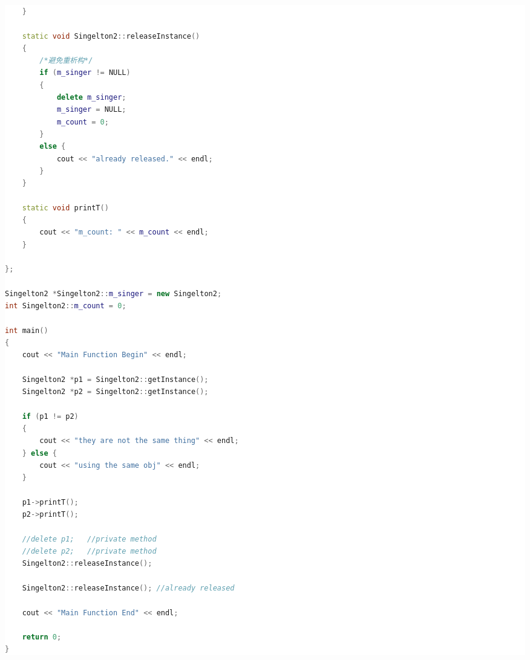 ```c++
	} 
	
	static void Singelton2::releaseInstance()
	{
		/*避免重析构*/
		if (m_singer != NULL) 
		{
			delete m_singer;
			m_singer = NULL;
			m_count = 0;
		}
		else {
			cout << "already released." << endl;
		}
	} 
	
	static void printT()
	{
		cout << "m_count: " << m_count << endl;
	}

};

Singelton2 *Singelton2::m_singer = new Singelton2;
int Singelton2::m_count = 0;

int main()
{
	cout << "Main Function Begin" << endl;

	Singelton2 *p1 = Singelton2::getInstance(); 
	Singelton2 *p2 = Singelton2::getInstance();

	if (p1 != p2)
	{
		cout << "they are not the same thing" << endl;
	} else {
		cout << "using the same obj" << endl;
	}

	p1->printT();
	p2->printT();
	
	//delete p1;   //private method
	//delete p2;   //private method
	Singelton2::releaseInstance();
	
	Singelton2::releaseInstance(); //already released

	cout << "Main Function End" << endl;

    return 0;
}

```
